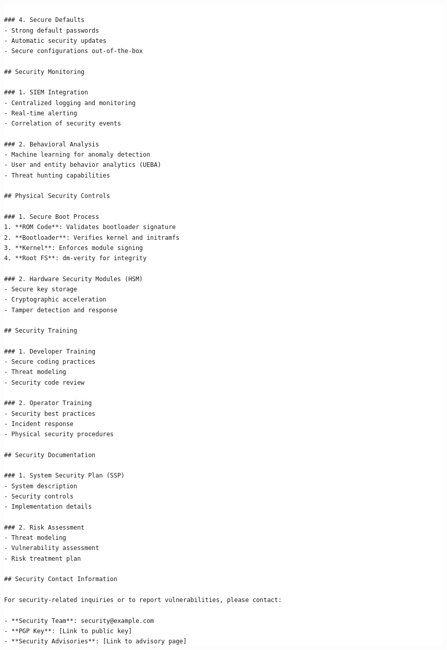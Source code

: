 ```text

### 4. Secure Defaults
- Strong default passwords
- Automatic security updates
- Secure configurations out-of-the-box

## Security Monitoring

### 1. SIEM Integration
- Centralized logging and monitoring
- Real-time alerting
- Correlation of security events

### 2. Behavioral Analysis
- Machine learning for anomaly detection
- User and entity behavior analytics (UEBA)
- Threat hunting capabilities

## Physical Security Controls

### 1. Secure Boot Process
1. **ROM Code**: Validates bootloader signature
2. **Bootloader**: Verifies kernel and initramfs
3. **Kernel**: Enforces module signing
4. **Root FS**: dm-verity for integrity

### 2. Hardware Security Modules (HSM)
- Secure key storage
- Cryptographic acceleration
- Tamper detection and response

## Security Training

### 1. Developer Training
- Secure coding practices
- Threat modeling
- Security code review

### 2. Operator Training
- Security best practices
- Incident response
- Physical security procedures

## Security Documentation

### 1. System Security Plan (SSP)
- System description
- Security controls
- Implementation details

### 2. Risk Assessment
- Threat modeling
- Vulnerability assessment
- Risk treatment plan

## Security Contact Information

For security-related inquiries or to report vulnerabilities, please contact:

- **Security Team**: security@example.com
- **PGP Key**: [Link to public key]
- **Security Advisories**: [Link to advisory page]

```